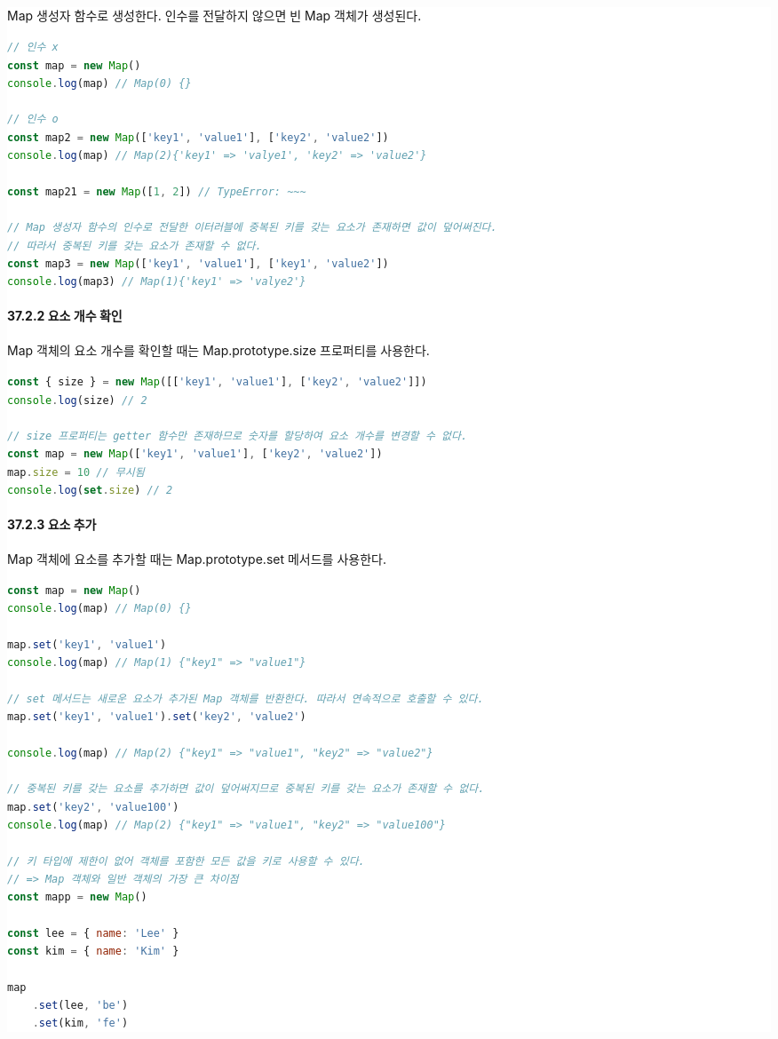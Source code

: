 Map 생성자 함수로 생성한다. 인수를 전달하지 않으면 빈 Map 객체가 생성된다.

```javascript
// 인수 x
const map = new Map()
console.log(map) // Map(0) {}

// 인수 o
const map2 = new Map(['key1', 'value1'], ['key2', 'value2'])
console.log(map) // Map(2){'key1' => 'valye1', 'key2' => 'value2'}

const map21 = new Map([1, 2]) // TypeError: ~~~

// Map 생성자 함수의 인수로 전달한 이터러블에 중복된 키를 갖는 요소가 존재하면 값이 덮어써진다. 
// 따라서 중복된 키를 갖는 요소가 존재할 수 없다.
const map3 = new Map(['key1', 'value1'], ['key1', 'value2'])
console.log(map3) // Map(1){'key1' => 'valye2'}

```



#### 37.2.2 요소 개수 확인

Map 객체의 요소 개수를 확인할 때는 Map.prototype.size 프로퍼티를 사용한다.

```javascript
const { size } = new Map([['key1', 'value1'], ['key2', 'value2']])
console.log(size) // 2

// size 프로퍼티는 getter 함수만 존재하므로 숫자를 할당하여 요소 개수를 변경할 수 없다.
const map = new Map(['key1', 'value1'], ['key2', 'value2'])
map.size = 10 // 무시됨
console.log(set.size) // 2
```



#### 37.2.3 요소 추가

Map 객체에 요소를 추가할 때는 Map.prototype.set 메서드를 사용한다.

```javascript
const map = new Map()
console.log(map) // Map(0) {}

map.set('key1', 'value1')
console.log(map) // Map(1) {"key1" => "value1"}

// set 메서드는 새로운 요소가 추가된 Map 객체를 반환한다. 따라서 연속적으로 호출할 수 있다.
map.set('key1', 'value1').set('key2', 'value2')

console.log(map) // Map(2) {"key1" => "value1", "key2" => "value2"}

// 중복된 키를 갖는 요소를 추가하면 값이 덮어써지므로 중복된 키를 갖는 요소가 존재할 수 없다.
map.set('key2', 'value100')
console.log(map) // Map(2) {"key1" => "value1", "key2" => "value100"}

// 키 타입에 제한이 없어 객체를 포함한 모든 값을 키로 사용할 수 있다.
// => Map 객체와 일반 객체의 가장 큰 차이점
const mapp = new Map()

const lee = { name: 'Lee' }
const kim = { name: 'Kim' }

map
    .set(lee, 'be')
    .set(kim, 'fe')

```